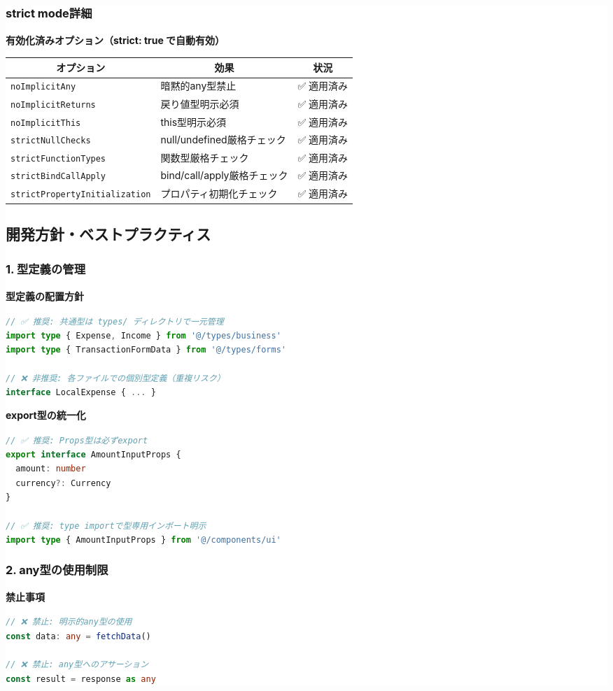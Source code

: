 ### strict mode詳細

**有効化済みオプション（strict: true で自動有効）**

| オプション                     | 効果                        | 状況        |
| ------------------------------ | --------------------------- | ----------- |
| `noImplicitAny`                | 暗黙的any型禁止             | ✅ 適用済み |
| `noImplicitReturns`            | 戻り値型明示必須            | ✅ 適用済み |
| `noImplicitThis`               | this型明示必須              | ✅ 適用済み |
| `strictNullChecks`             | null/undefined厳格チェック  | ✅ 適用済み |
| `strictFunctionTypes`          | 関数型厳格チェック          | ✅ 適用済み |
| `strictBindCallApply`          | bind/call/apply厳格チェック | ✅ 適用済み |
| `strictPropertyInitialization` | プロパティ初期化チェック    | ✅ 適用済み |

## 開発方針・ベストプラクティス

### 1. 型定義の管理

**型定義の配置方針**

```typescript
// ✅ 推奨: 共通型は types/ ディレクトリで一元管理
import type { Expense, Income } from '@/types/business'
import type { TransactionFormData } from '@/types/forms'

// ❌ 非推奨: 各ファイルでの個別型定義（重複リスク）
interface LocalExpense { ... }
```

**export型の統一化**

```typescript
// ✅ 推奨: Props型は必ずexport
export interface AmountInputProps {
  amount: number
  currency?: Currency
}

// ✅ 推奨: type importで型専用インポート明示
import type { AmountInputProps } from '@/components/ui'
```

### 2. any型の使用制限

**禁止事項**

```typescript
// ❌ 禁止: 明示的any型の使用
const data: any = fetchData()

// ❌ 禁止: any型へのアサーション
const result = response as any
```

